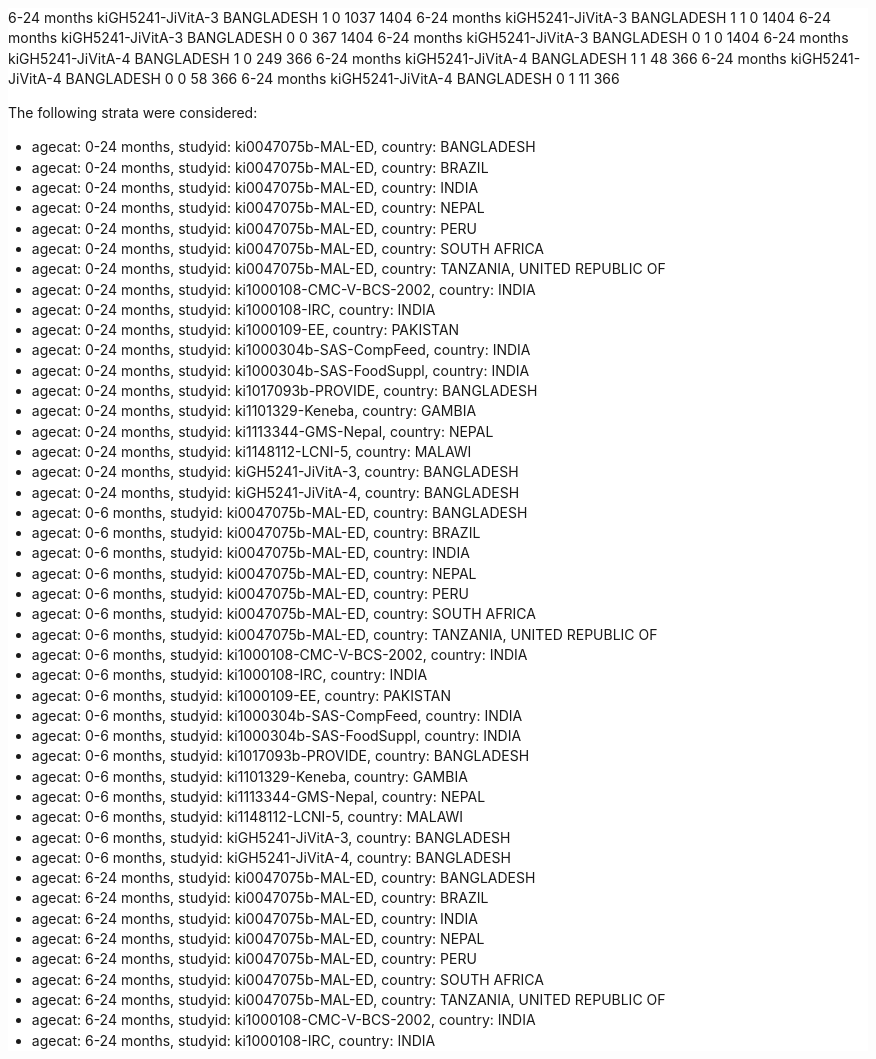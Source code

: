 6-24 months   kiGH5241-JiVitA-3          BANGLADESH                     1                      0     1037   1404
6-24 months   kiGH5241-JiVitA-3          BANGLADESH                     1                      1        0   1404
6-24 months   kiGH5241-JiVitA-3          BANGLADESH                     0                      0      367   1404
6-24 months   kiGH5241-JiVitA-3          BANGLADESH                     0                      1        0   1404
6-24 months   kiGH5241-JiVitA-4          BANGLADESH                     1                      0      249    366
6-24 months   kiGH5241-JiVitA-4          BANGLADESH                     1                      1       48    366
6-24 months   kiGH5241-JiVitA-4          BANGLADESH                     0                      0       58    366
6-24 months   kiGH5241-JiVitA-4          BANGLADESH                     0                      1       11    366


The following strata were considered:

* agecat: 0-24 months, studyid: ki0047075b-MAL-ED, country: BANGLADESH
* agecat: 0-24 months, studyid: ki0047075b-MAL-ED, country: BRAZIL
* agecat: 0-24 months, studyid: ki0047075b-MAL-ED, country: INDIA
* agecat: 0-24 months, studyid: ki0047075b-MAL-ED, country: NEPAL
* agecat: 0-24 months, studyid: ki0047075b-MAL-ED, country: PERU
* agecat: 0-24 months, studyid: ki0047075b-MAL-ED, country: SOUTH AFRICA
* agecat: 0-24 months, studyid: ki0047075b-MAL-ED, country: TANZANIA, UNITED REPUBLIC OF
* agecat: 0-24 months, studyid: ki1000108-CMC-V-BCS-2002, country: INDIA
* agecat: 0-24 months, studyid: ki1000108-IRC, country: INDIA
* agecat: 0-24 months, studyid: ki1000109-EE, country: PAKISTAN
* agecat: 0-24 months, studyid: ki1000304b-SAS-CompFeed, country: INDIA
* agecat: 0-24 months, studyid: ki1000304b-SAS-FoodSuppl, country: INDIA
* agecat: 0-24 months, studyid: ki1017093b-PROVIDE, country: BANGLADESH
* agecat: 0-24 months, studyid: ki1101329-Keneba, country: GAMBIA
* agecat: 0-24 months, studyid: ki1113344-GMS-Nepal, country: NEPAL
* agecat: 0-24 months, studyid: ki1148112-LCNI-5, country: MALAWI
* agecat: 0-24 months, studyid: kiGH5241-JiVitA-3, country: BANGLADESH
* agecat: 0-24 months, studyid: kiGH5241-JiVitA-4, country: BANGLADESH
* agecat: 0-6 months, studyid: ki0047075b-MAL-ED, country: BANGLADESH
* agecat: 0-6 months, studyid: ki0047075b-MAL-ED, country: BRAZIL
* agecat: 0-6 months, studyid: ki0047075b-MAL-ED, country: INDIA
* agecat: 0-6 months, studyid: ki0047075b-MAL-ED, country: NEPAL
* agecat: 0-6 months, studyid: ki0047075b-MAL-ED, country: PERU
* agecat: 0-6 months, studyid: ki0047075b-MAL-ED, country: SOUTH AFRICA
* agecat: 0-6 months, studyid: ki0047075b-MAL-ED, country: TANZANIA, UNITED REPUBLIC OF
* agecat: 0-6 months, studyid: ki1000108-CMC-V-BCS-2002, country: INDIA
* agecat: 0-6 months, studyid: ki1000108-IRC, country: INDIA
* agecat: 0-6 months, studyid: ki1000109-EE, country: PAKISTAN
* agecat: 0-6 months, studyid: ki1000304b-SAS-CompFeed, country: INDIA
* agecat: 0-6 months, studyid: ki1000304b-SAS-FoodSuppl, country: INDIA
* agecat: 0-6 months, studyid: ki1017093b-PROVIDE, country: BANGLADESH
* agecat: 0-6 months, studyid: ki1101329-Keneba, country: GAMBIA
* agecat: 0-6 months, studyid: ki1113344-GMS-Nepal, country: NEPAL
* agecat: 0-6 months, studyid: ki1148112-LCNI-5, country: MALAWI
* agecat: 0-6 months, studyid: kiGH5241-JiVitA-3, country: BANGLADESH
* agecat: 0-6 months, studyid: kiGH5241-JiVitA-4, country: BANGLADESH
* agecat: 6-24 months, studyid: ki0047075b-MAL-ED, country: BANGLADESH
* agecat: 6-24 months, studyid: ki0047075b-MAL-ED, country: BRAZIL
* agecat: 6-24 months, studyid: ki0047075b-MAL-ED, country: INDIA
* agecat: 6-24 months, studyid: ki0047075b-MAL-ED, country: NEPAL
* agecat: 6-24 months, studyid: ki0047075b-MAL-ED, country: PERU
* agecat: 6-24 months, studyid: ki0047075b-MAL-ED, country: SOUTH AFRICA
* agecat: 6-24 months, studyid: ki0047075b-MAL-ED, country: TANZANIA, UNITED REPUBLIC OF
* agecat: 6-24 months, studyid: ki1000108-CMC-V-BCS-2002, country: INDIA
* agecat: 6-24 months, studyid: ki1000108-IRC, country: INDIA